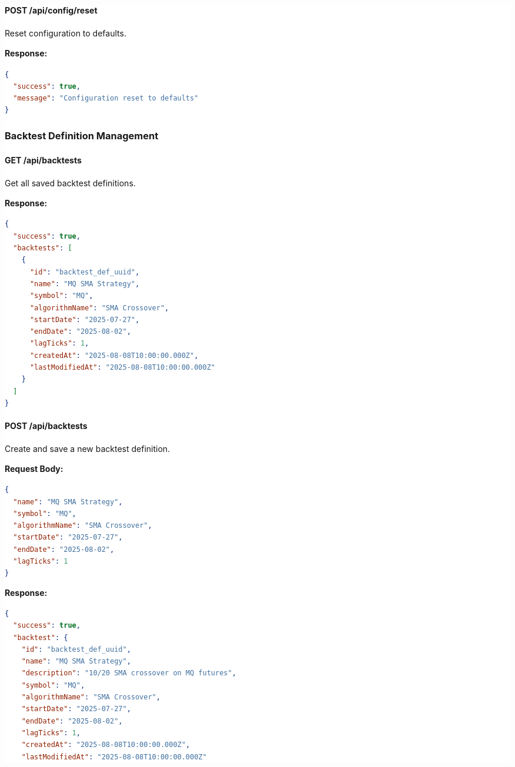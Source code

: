 #### POST /api/config/reset
Reset configuration to defaults.

**Response:**
```json
{
  "success": true,
  "message": "Configuration reset to defaults"
}
```

### Backtest Definition Management

#### GET /api/backtests
Get all saved backtest definitions.

**Response:**
```json
{
  "success": true,
  "backtests": [
    {
      "id": "backtest_def_uuid",
      "name": "MQ SMA Strategy",
      "symbol": "MQ",
      "algorithmName": "SMA Crossover",
      "startDate": "2025-07-27",
      "endDate": "2025-08-02",
      "lagTicks": 1,
      "createdAt": "2025-08-08T10:00:00.000Z",
      "lastModifiedAt": "2025-08-08T10:00:00.000Z"
    }
  ]
}
```

#### POST /api/backtests
Create and save a new backtest definition.

**Request Body:**
```json
{
  "name": "MQ SMA Strategy",
  "symbol": "MQ",
  "algorithmName": "SMA Crossover",
  "startDate": "2025-07-27",
  "endDate": "2025-08-02",
  "lagTicks": 1
}
```

**Response:**
```json
{
  "success": true,
  "backtest": {
    "id": "backtest_def_uuid",
    "name": "MQ SMA Strategy",
    "description": "10/20 SMA crossover on MQ futures",
    "symbol": "MQ",
    "algorithmName": "SMA Crossover",
    "startDate": "2025-07-27",
    "endDate": "2025-08-02",
    "lagTicks": 1,
    "createdAt": "2025-08-08T10:00:00.000Z",
    "lastModifiedAt": "2025-08-08T10:00:00.000Z"
```